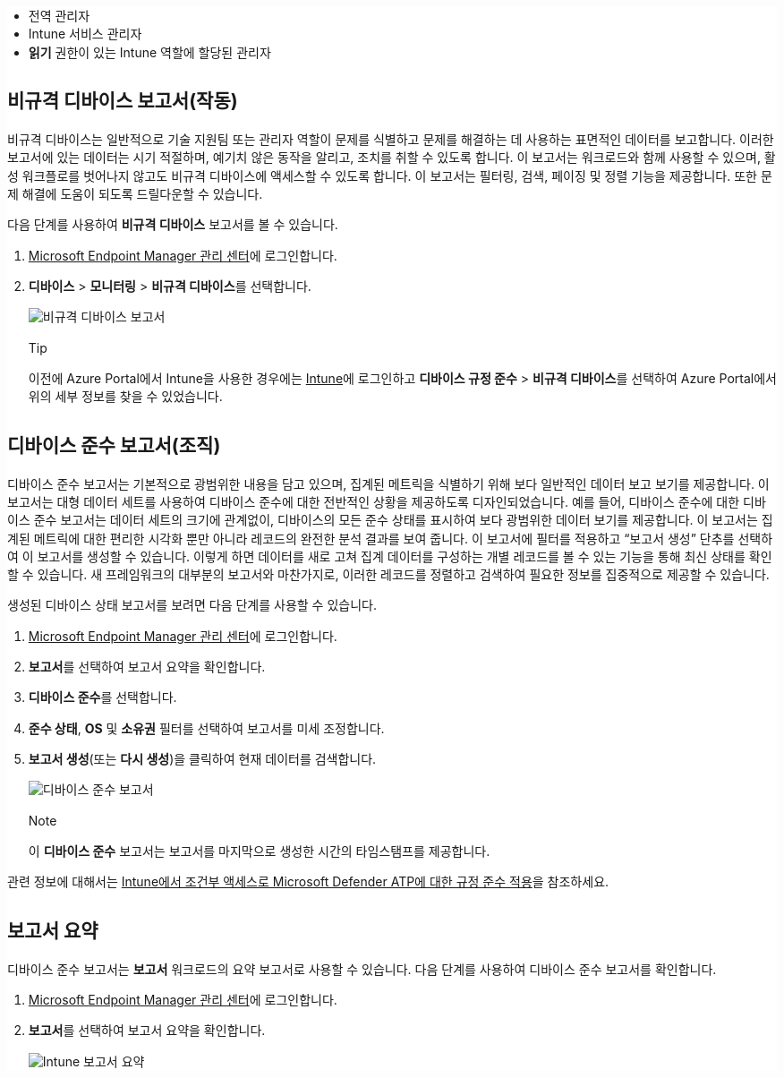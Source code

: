 - 전역 관리자
- Intune 서비스 관리자
- **읽기** 권한이 있는 Intune 역할에 할당된 관리자

## <a name="non-compliant-devices-report-operational"></a>비규격 디바이스 보고서(작동)
비규격 디바이스는 일반적으로 기술 지원팀 또는 관리자 역할이 문제를 식별하고 문제를 해결하는 데 사용하는 표면적인 데이터를 보고합니다. 이러한 보고서에 있는 데이터는 시기 적절하며, 예기치 않은 동작을 알리고, 조치를 취할 수 있도록 합니다. 이 보고서는 워크로드와 함께 사용할 수 있으며, 활성 워크플로를 벗어나지 않고도 비규격 디바이스에 액세스할 수 있도록 합니다. 이 보고서는 필터링, 검색, 페이징 및 정렬 기능을 제공합니다. 또한 문제 해결에 도움이 되도록 드릴다운할 수 있습니다.

다음 단계를 사용하여 **비규격 디바이스** 보고서를 볼 수 있습니다.

1. [Microsoft Endpoint Manager 관리 센터](https://go.microsoft.com/fwlink/?linkid=2109431)에 로그인합니다.
2. **디바이스** > **모니터링** > **비규격 디바이스**를 선택합니다.

    ![비규격 디바이스 보고서](./media/intune-reports/intune-reports-02.png)

    > [!TIP]
    > 이전에 Azure Portal에서 Intune을 사용한 경우에는 [Intune](https://go.microsoft.com/fwlink/?linkid=2090973)에 로그인하고 **디바이스 규정 준수** > **비규격 디바이스**를 선택하여 Azure Portal에서 위의 세부 정보를 찾을 수 있었습니다.

## <a name="device-compliance-report-organizational"></a>디바이스 준수 보고서(조직)

디바이스 준수 보고서는 기본적으로 광범위한 내용을 담고 있으며, 집계된 메트릭을 식별하기 위해 보다 일반적인 데이터 보고 보기를 제공합니다. 이 보고서는 대형 데이터 세트를 사용하여 디바이스 준수에 대한 전반적인 상황을 제공하도록 디자인되었습니다. 예를 들어, 디바이스 준수에 대한 디바이스 준수 보고서는 데이터 세트의 크기에 관계없이, 디바이스의 모든 준수 상태를 표시하여 보다 광범위한 데이터 보기를 제공합니다. 이 보고서는 집계된 메트릭에 대한 편리한 시각화 뿐만 아니라 레코드의 완전한 분석 결과를 보여 줍니다. 이 보고서에 필터를 적용하고 “보고서 생성” 단추를 선택하여 이 보고서를 생성할 수 있습니다. 이렇게 하면 데이터를 새로 고쳐 집계 데이터를 구성하는 개별 레코드를 볼 수 있는 기능을 통해 최신 상태를 확인할 수 있습니다. 새 프레임워크의 대부분의 보고서와 마찬가지로, 이러한 레코드를 정렬하고 검색하여 필요한 정보를 집중적으로 제공할 수 있습니다.

생성된 디바이스 상태 보고서를 보려면 다음 단계를 사용할 수 있습니다.

1. [Microsoft Endpoint Manager 관리 센터](https://go.microsoft.com/fwlink/?linkid=2109431)에 로그인합니다.
2. **보고서**를 선택하여 보고서 요약을 확인합니다.
3. **디바이스 준수**를 선택합니다.
4. **준수 상태**, **OS** 및 **소유권** 필터를 선택하여 보고서를 미세 조정합니다.
5. **보고서 생성**(또는 **다시 생성**)을 클릭하여 현재 데이터를 검색합니다.

    ![디바이스 준수 보고서](./media/intune-reports/intune-reports-02a.png)

    > [!NOTE]
    > 이 **디바이스 준수** 보고서는 보고서를 마지막으로 생성한 시간의 타임스탬프를 제공합니다. 

관련 정보에 대해서는 [Intune에서 조건부 액세스로 Microsoft Defender ATP에 대한 규정 준수 적용](../protect/advanced-threat-protection.md)을 참조하세요.

## <a name="reports-summary"></a>보고서 요약 

디바이스 준수 보고서는 **보고서** 워크로드의 요약 보고서로 사용할 수 있습니다. 다음 단계를 사용하여 디바이스 준수 보고서를 확인합니다.

1. [Microsoft Endpoint Manager 관리 센터](https://go.microsoft.com/fwlink/?linkid=2109431)에 로그인합니다.
2. **보고서**를 선택하여 보고서 요약을 확인합니다.

    ![Intune 보고서 요약](./media/intune-reports/intune-reports-01.png)
